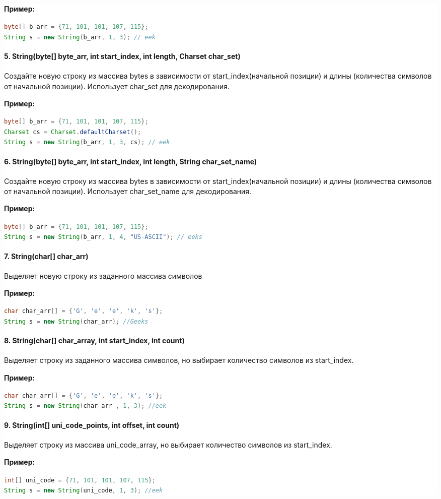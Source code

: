 **Пример:**
```java
byte[] b_arr = {71, 101, 101, 107, 115};
String s = new String(b_arr, 1, 3); // eek
```

#### 5. String(byte[] byte_arr, int start_index, int length, Charset char_set)

Создайте новую строку из массива bytes в зависимости от start_index(начальной позиции) и длины (количества символов от начальной позиции). Использует char_set для декодирования.

**Пример:**
```java
byte[] b_arr = {71, 101, 101, 107, 115};
Charset cs = Charset.defaultCharset();
String s = new String(b_arr, 1, 3, cs); // eek
```

#### 6. String(byte[] byte_arr, int start_index, int length, String char_set_name)

Создайте новую строку из массива bytes в зависимости от start_index(начальной позиции) и длины (количества символов от начальной позиции). Использует char_set_name для декодирования.

**Пример:**
```java
byte[] b_arr = {71, 101, 101, 107, 115};
String s = new String(b_arr, 1, 4, "US-ASCII"); // eeks
```

#### 7. String(char[] char_arr)

Выделяет новую строку из заданного массива символов

**Пример:**
```java
char char_arr[] = {'G', 'e', 'e', 'k', 's'};
String s = new String(char_arr); //Geeks
```

#### 8. String(char[] char_array, int start_index, int count)

Выделяет строку из заданного массива символов, но выбирает количество символов из start_index.

**Пример:**
```java
char char_arr[] = {'G', 'e', 'e', 'k', 's'};
String s = new String(char_arr , 1, 3); //eek
```

#### 9. String(int[] uni_code_points, int offset, int count)

Выделяет строку из массива uni_code_array, но выбирает количество символов из start_index.

**Пример:**
```java
int[] uni_code = {71, 101, 101, 107, 115};
String s = new String(uni_code, 1, 3); //eek
```
